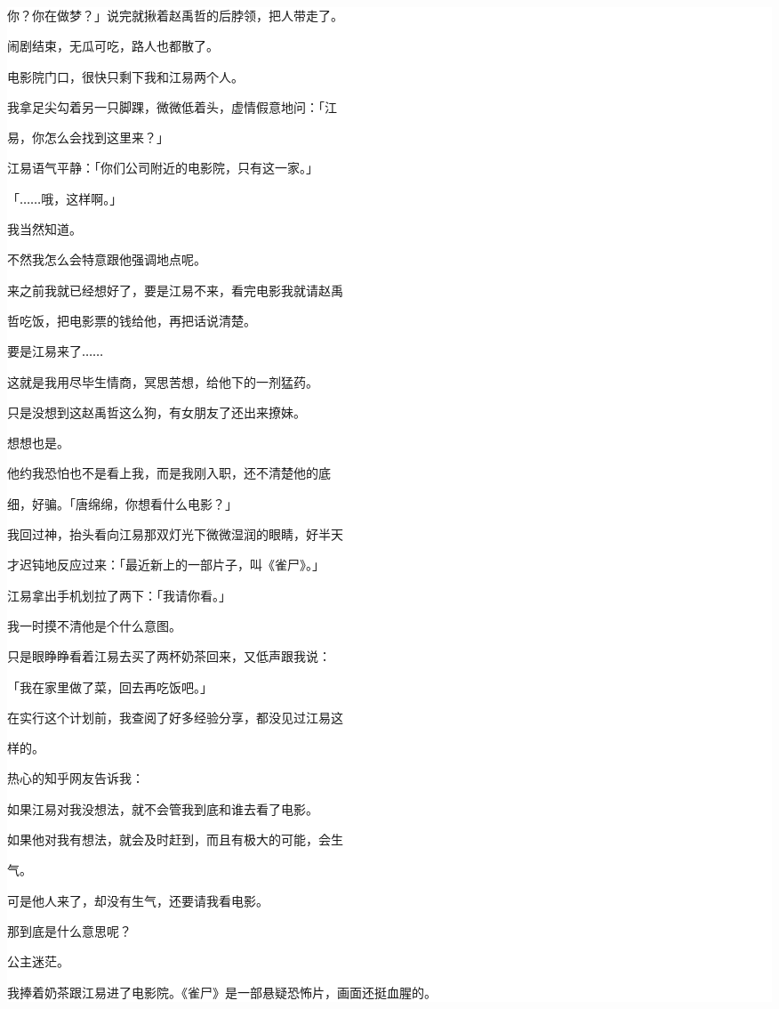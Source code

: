 你？你在做梦？」说完就揪着赵禹哲的后脖领，把人带走了。

闹剧结束，无瓜可吃，路人也都散了。

电影院门口，很快只剩下我和江易两个人。

我拿足尖勾着另一只脚踝，微微低着头，虚情假意地问：「江

易，你怎么会找到这里来？」

江易语气平静：「你们公司附近的电影院，只有这一家。」

「……哦，这样啊。」

我当然知道。

不然我怎么会特意跟他强调地点呢。

来之前我就已经想好了，要是江易不来，看完电影我就请赵禹

哲吃饭，把电影票的钱给他，再把话说清楚。

要是江易来了……

这就是我用尽毕生情商，冥思苦想，给他下的一剂猛药。

只是没想到这赵禹哲这么狗，有女朋友了还出来撩妹。

想想也是。

他约我恐怕也不是看上我，而是我刚入职，还不清楚他的底

细，好骗。「唐绵绵，你想看什么电影？」

我回过神，抬头看向江易那双灯光下微微湿润的眼睛，好半天

才迟钝地反应过来：「最近新上的一部片子，叫《雀尸》。」

江易拿出手机划拉了两下：「我请你看。」

我一时摸不清他是个什么意图。

只是眼睁睁看着江易去买了两杯奶茶回来，又低声跟我说：

「我在家里做了菜，回去再吃饭吧。」

在实行这个计划前，我查阅了好多经验分享，都没见过江易这

样的。

热心的知乎网友告诉我：

如果江易对我没想法，就不会管我到底和谁去看了电影。

如果他对我有想法，就会及时赶到，而且有极大的可能，会生

气。

可是他人来了，却没有生气，还要请我看电影。

那到底是什么意思呢？

公主迷茫。

我捧着奶茶跟江易进了电影院。《雀尸》是一部悬疑恐怖片，画面还挺血腥的。
